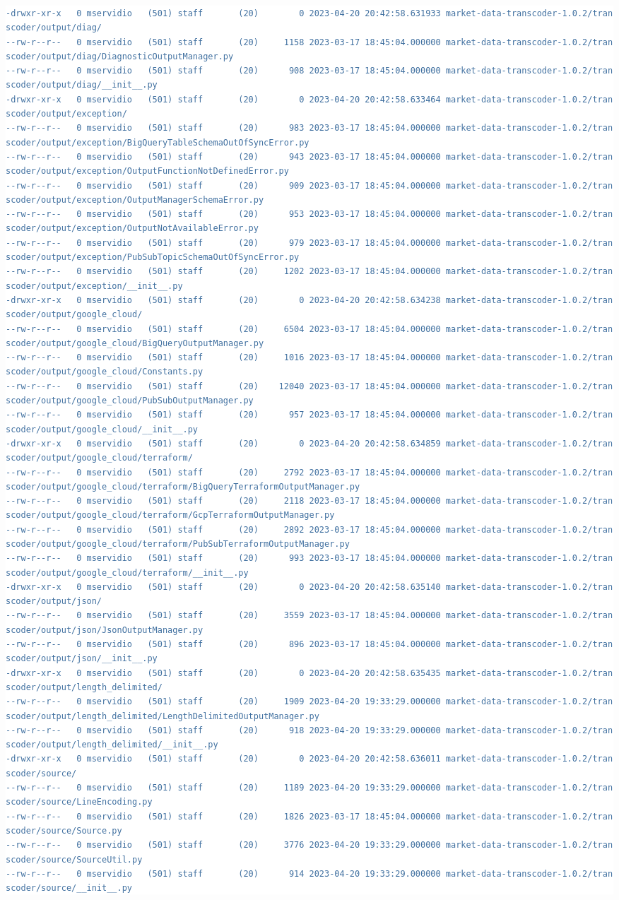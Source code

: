 ```diff
-drwxr-xr-x   0 mservidio   (501) staff       (20)        0 2023-04-20 20:42:58.631933 market-data-transcoder-1.0.2/transcoder/output/diag/
--rw-r--r--   0 mservidio   (501) staff       (20)     1158 2023-03-17 18:45:04.000000 market-data-transcoder-1.0.2/transcoder/output/diag/DiagnosticOutputManager.py
--rw-r--r--   0 mservidio   (501) staff       (20)      908 2023-03-17 18:45:04.000000 market-data-transcoder-1.0.2/transcoder/output/diag/__init__.py
-drwxr-xr-x   0 mservidio   (501) staff       (20)        0 2023-04-20 20:42:58.633464 market-data-transcoder-1.0.2/transcoder/output/exception/
--rw-r--r--   0 mservidio   (501) staff       (20)      983 2023-03-17 18:45:04.000000 market-data-transcoder-1.0.2/transcoder/output/exception/BigQueryTableSchemaOutOfSyncError.py
--rw-r--r--   0 mservidio   (501) staff       (20)      943 2023-03-17 18:45:04.000000 market-data-transcoder-1.0.2/transcoder/output/exception/OutputFunctionNotDefinedError.py
--rw-r--r--   0 mservidio   (501) staff       (20)      909 2023-03-17 18:45:04.000000 market-data-transcoder-1.0.2/transcoder/output/exception/OutputManagerSchemaError.py
--rw-r--r--   0 mservidio   (501) staff       (20)      953 2023-03-17 18:45:04.000000 market-data-transcoder-1.0.2/transcoder/output/exception/OutputNotAvailableError.py
--rw-r--r--   0 mservidio   (501) staff       (20)      979 2023-03-17 18:45:04.000000 market-data-transcoder-1.0.2/transcoder/output/exception/PubSubTopicSchemaOutOfSyncError.py
--rw-r--r--   0 mservidio   (501) staff       (20)     1202 2023-03-17 18:45:04.000000 market-data-transcoder-1.0.2/transcoder/output/exception/__init__.py
-drwxr-xr-x   0 mservidio   (501) staff       (20)        0 2023-04-20 20:42:58.634238 market-data-transcoder-1.0.2/transcoder/output/google_cloud/
--rw-r--r--   0 mservidio   (501) staff       (20)     6504 2023-03-17 18:45:04.000000 market-data-transcoder-1.0.2/transcoder/output/google_cloud/BigQueryOutputManager.py
--rw-r--r--   0 mservidio   (501) staff       (20)     1016 2023-03-17 18:45:04.000000 market-data-transcoder-1.0.2/transcoder/output/google_cloud/Constants.py
--rw-r--r--   0 mservidio   (501) staff       (20)    12040 2023-03-17 18:45:04.000000 market-data-transcoder-1.0.2/transcoder/output/google_cloud/PubSubOutputManager.py
--rw-r--r--   0 mservidio   (501) staff       (20)      957 2023-03-17 18:45:04.000000 market-data-transcoder-1.0.2/transcoder/output/google_cloud/__init__.py
-drwxr-xr-x   0 mservidio   (501) staff       (20)        0 2023-04-20 20:42:58.634859 market-data-transcoder-1.0.2/transcoder/output/google_cloud/terraform/
--rw-r--r--   0 mservidio   (501) staff       (20)     2792 2023-03-17 18:45:04.000000 market-data-transcoder-1.0.2/transcoder/output/google_cloud/terraform/BigQueryTerraformOutputManager.py
--rw-r--r--   0 mservidio   (501) staff       (20)     2118 2023-03-17 18:45:04.000000 market-data-transcoder-1.0.2/transcoder/output/google_cloud/terraform/GcpTerraformOutputManager.py
--rw-r--r--   0 mservidio   (501) staff       (20)     2892 2023-03-17 18:45:04.000000 market-data-transcoder-1.0.2/transcoder/output/google_cloud/terraform/PubSubTerraformOutputManager.py
--rw-r--r--   0 mservidio   (501) staff       (20)      993 2023-03-17 18:45:04.000000 market-data-transcoder-1.0.2/transcoder/output/google_cloud/terraform/__init__.py
-drwxr-xr-x   0 mservidio   (501) staff       (20)        0 2023-04-20 20:42:58.635140 market-data-transcoder-1.0.2/transcoder/output/json/
--rw-r--r--   0 mservidio   (501) staff       (20)     3559 2023-03-17 18:45:04.000000 market-data-transcoder-1.0.2/transcoder/output/json/JsonOutputManager.py
--rw-r--r--   0 mservidio   (501) staff       (20)      896 2023-03-17 18:45:04.000000 market-data-transcoder-1.0.2/transcoder/output/json/__init__.py
-drwxr-xr-x   0 mservidio   (501) staff       (20)        0 2023-04-20 20:42:58.635435 market-data-transcoder-1.0.2/transcoder/output/length_delimited/
--rw-r--r--   0 mservidio   (501) staff       (20)     1909 2023-04-20 19:33:29.000000 market-data-transcoder-1.0.2/transcoder/output/length_delimited/LengthDelimitedOutputManager.py
--rw-r--r--   0 mservidio   (501) staff       (20)      918 2023-04-20 19:33:29.000000 market-data-transcoder-1.0.2/transcoder/output/length_delimited/__init__.py
-drwxr-xr-x   0 mservidio   (501) staff       (20)        0 2023-04-20 20:42:58.636011 market-data-transcoder-1.0.2/transcoder/source/
--rw-r--r--   0 mservidio   (501) staff       (20)     1189 2023-04-20 19:33:29.000000 market-data-transcoder-1.0.2/transcoder/source/LineEncoding.py
--rw-r--r--   0 mservidio   (501) staff       (20)     1826 2023-03-17 18:45:04.000000 market-data-transcoder-1.0.2/transcoder/source/Source.py
--rw-r--r--   0 mservidio   (501) staff       (20)     3776 2023-04-20 19:33:29.000000 market-data-transcoder-1.0.2/transcoder/source/SourceUtil.py
--rw-r--r--   0 mservidio   (501) staff       (20)      914 2023-04-20 19:33:29.000000 market-data-transcoder-1.0.2/transcoder/source/__init__.py
```